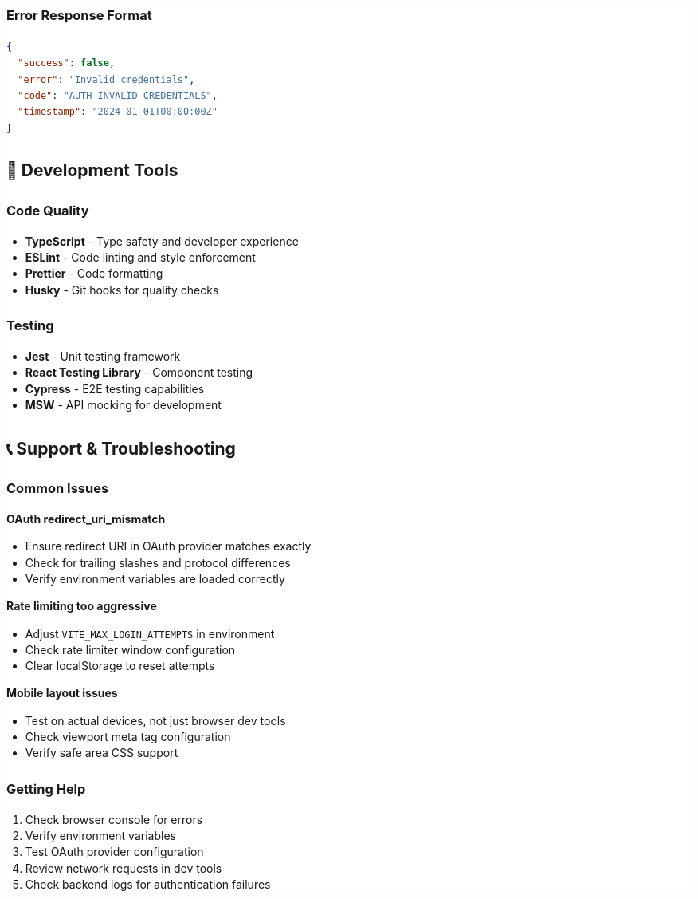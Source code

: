 ### Error Response Format
```json
{
  "success": false,
  "error": "Invalid credentials",
  "code": "AUTH_INVALID_CREDENTIALS",
  "timestamp": "2024-01-01T00:00:00Z"
}
```

## 🔧 Development Tools

### Code Quality
- **TypeScript** - Type safety and developer experience
- **ESLint** - Code linting and style enforcement
- **Prettier** - Code formatting
- **Husky** - Git hooks for quality checks

### Testing
- **Jest** - Unit testing framework
- **React Testing Library** - Component testing
- **Cypress** - E2E testing capabilities
- **MSW** - API mocking for development

## 📞 Support & Troubleshooting

### Common Issues

**OAuth redirect_uri_mismatch**
- Ensure redirect URI in OAuth provider matches exactly
- Check for trailing slashes and protocol differences
- Verify environment variables are loaded correctly

**Rate limiting too aggressive**
- Adjust `VITE_MAX_LOGIN_ATTEMPTS` in environment
- Check rate limiter window configuration
- Clear localStorage to reset attempts

**Mobile layout issues**
- Test on actual devices, not just browser dev tools
- Check viewport meta tag configuration
- Verify safe area CSS support

### Getting Help
1. Check browser console for errors
2. Verify environment variables
3. Test OAuth provider configuration
4. Review network requests in dev tools
5. Check backend logs for authentication failures
